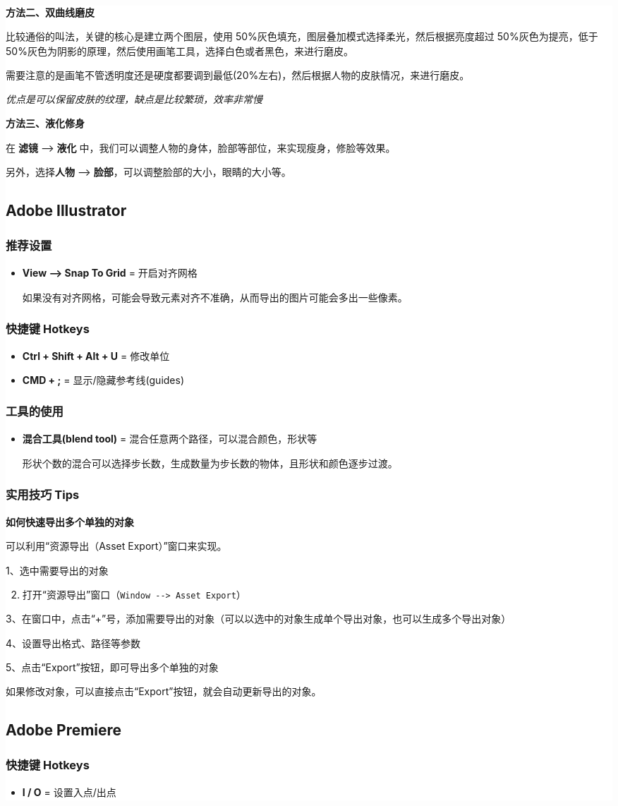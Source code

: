 **方法二、双曲线磨皮**

比较通俗的叫法，关键的核心是建立两个图层，使用 50%灰色填充，图层叠加模式选择柔光，然后根据亮度超过 50%灰色为提亮，低于 50%灰色为阴影的原理，然后使用画笔工具，选择白色或者黑色，来进行磨皮。

需要注意的是画笔不管透明度还是硬度都要调到最低(20%左右)，然后根据人物的皮肤情况，来进行磨皮。

_优点是可以保留皮肤的纹理，缺点是比较繁琐，效率非常慢_

**方法三、液化修身**

在 **滤镜** --> **液化** 中，我们可以调整人物的身体，脸部等部位，来实现瘦身，修脸等效果。

另外，选择**人物** --> **脸部**，可以调整脸部的大小，眼睛的大小等。

## Adobe Illustrator

### 推荐设置

- **View --> Snap To Grid** = 开启对齐网格

  如果没有对齐网格，可能会导致元素对齐不准确，从而导出的图片可能会多出一些像素。

### 快捷键 Hotkeys

- **Ctrl + Shift + Alt + U** = 修改单位

- **CMD + ;** = 显示/隐藏参考线(guides)

### 工具的使用

- **混合工具(blend tool)** = 混合任意两个路径，可以混合颜色，形状等

  形状个数的混合可以选择步长数，生成数量为步长数的物体，且形状和颜色逐步过渡。

### 实用技巧 Tips

**如何快速导出多个单独的对象**

可以利用“资源导出（Asset Export）”窗口来实现。

1、选中需要导出的对象

2. 打开“资源导出”窗口（`Window --> Asset Export`）

3、在窗口中，点击“+”号，添加需要导出的对象（可以以选中的对象生成单个导出对象，也可以生成多个导出对象）

4、设置导出格式、路径等参数

5、点击“Export”按钮，即可导出多个单独的对象

如果修改对象，可以直接点击“Export”按钮，就会自动更新导出的对象。

## Adobe Premiere

### 快捷键 Hotkeys

- **I / O** = 设置入点/出点
